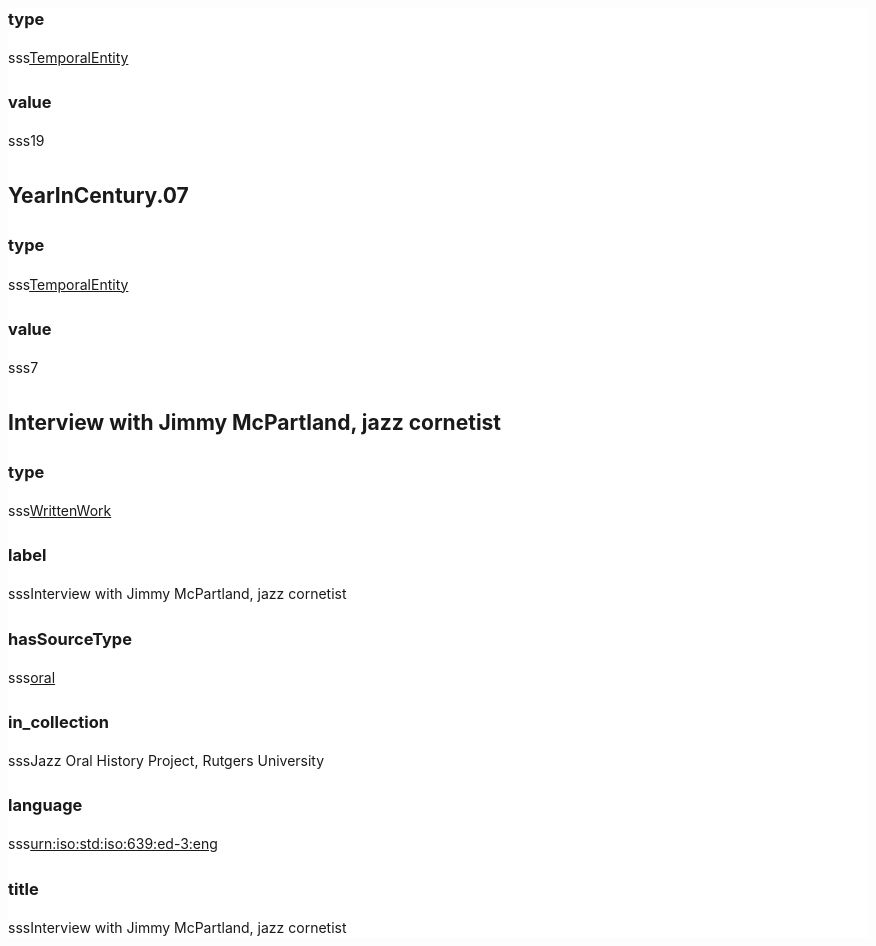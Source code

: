 ### type


 sss[TemporalEntity](#http://www.w3.org/2006/time#TemporalEntity)

### value


 sss19

## <a name="http://data.open.ac.uk/time/edtf/YearInCentury.07"></a>YearInCentury.07

### type


 sss[TemporalEntity](#http://www.w3.org/2006/time#TemporalEntity)

### value


 sss7

## <a name="http://data.open.ac.uk/led/source/Interview+with+Jimmy+McPartland,+jazz+cornetist/1386349785053"></a>Interview with Jimmy McPartland, jazz cornetist

### type


 sss[WrittenWork](#http://dbpedia.org/ontology/WrittenWork)

### label


 sssInterview with Jimmy McPartland, jazz cornetist

### hasSourceType


 sss[oral](#http://led.kmi.open.ac.uk/term/source/type/oral)

### in_collection


 sssJazz Oral History Project, Rutgers University

### language


 sss[urn:iso:std:iso:639:ed-3:eng](#urn:iso:std:iso:639:ed-3:eng)

### title


 sssInterview with Jimmy McPartland, jazz cornetist

